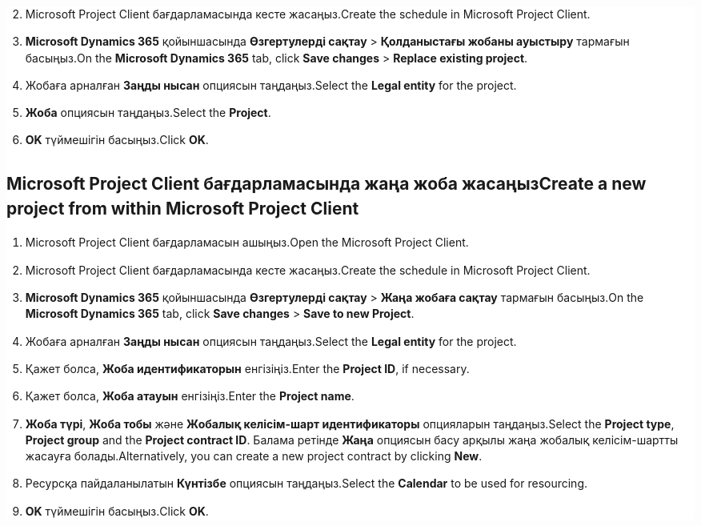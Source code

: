 2.  <span data-ttu-id="16f0d-147">Microsoft Project Client бағдарламасында кесте жасаңыз.</span><span class="sxs-lookup"><span data-stu-id="16f0d-147">Create the schedule in Microsoft Project Client.</span></span>

3.  <span data-ttu-id="16f0d-148">**Microsoft Dynamics 365** қойыншасында **Өзгертулерді сақтау** > **Қолданыстағы жобаны ауыстыру** тармағын басыңыз.</span><span class="sxs-lookup"><span data-stu-id="16f0d-148">On the **Microsoft Dynamics 365** tab, click **Save changes** > **Replace existing project**.</span></span>

4.  <span data-ttu-id="16f0d-149">Жобаға арналған **Заңды нысан** опциясын таңдаңыз.</span><span class="sxs-lookup"><span data-stu-id="16f0d-149">Select the **Legal entity** for the project.</span></span>

5.  <span data-ttu-id="16f0d-150">**Жоба** опциясын таңдаңыз.</span><span class="sxs-lookup"><span data-stu-id="16f0d-150">Select the **Project**.</span></span>

6.  <span data-ttu-id="16f0d-151">**OK** түймешігін басыңыз.</span><span class="sxs-lookup"><span data-stu-id="16f0d-151">Click **OK**.</span></span>

## <a name="create-a-new-project-from-within-microsoft-project-client"></a><span data-ttu-id="16f0d-152">Microsoft Project Client бағдарламасында жаңа жоба жасаңыз</span><span class="sxs-lookup"><span data-stu-id="16f0d-152">Create a new project from within Microsoft Project Client</span></span>


1.  <span data-ttu-id="16f0d-153">Microsoft Project Client бағдарламасын ашыңыз.</span><span class="sxs-lookup"><span data-stu-id="16f0d-153">Open the Microsoft Project Client.</span></span>

2.  <span data-ttu-id="16f0d-154">Microsoft Project Client бағдарламасында кесте жасаңыз.</span><span class="sxs-lookup"><span data-stu-id="16f0d-154">Create the schedule in Microsoft Project Client.</span></span>

3.  <span data-ttu-id="16f0d-155">**Microsoft Dynamics 365** қойыншасында **Өзгертулерді сақтау** > **Жаңа жобаға сақтау** тармағын басыңыз.</span><span class="sxs-lookup"><span data-stu-id="16f0d-155">On the **Microsoft Dynamics 365** tab, click **Save changes** > **Save to new Project**.</span></span>

4.  <span data-ttu-id="16f0d-156">Жобаға арналған **Заңды нысан** опциясын таңдаңыз.</span><span class="sxs-lookup"><span data-stu-id="16f0d-156">Select the **Legal entity** for the project.</span></span>

5.  <span data-ttu-id="16f0d-157">Қажет болса, **Жоба идентификаторын** енгізіңіз.</span><span class="sxs-lookup"><span data-stu-id="16f0d-157">Enter the **Project ID**, if necessary.</span></span>

6.  <span data-ttu-id="16f0d-158">Қажет болса, **Жоба атауын** енгізіңіз.</span><span class="sxs-lookup"><span data-stu-id="16f0d-158">Enter the **Project name**.</span></span>

7.  <span data-ttu-id="16f0d-159">**Жоба түрі**, **Жоба тобы** және **Жобалық келісім-шарт идентификаторы** опцияларын таңдаңыз.</span><span class="sxs-lookup"><span data-stu-id="16f0d-159">Select the **Project type**, **Project group** and the **Project contract ID**.</span></span> <span data-ttu-id="16f0d-160">Балама ретінде **Жаңа** опциясын басу арқылы жаңа жобалық келісім-шартты жасауға болады.</span><span class="sxs-lookup"><span data-stu-id="16f0d-160">Alternatively, you can create a new project contract by clicking **New**.</span></span>

8.  <span data-ttu-id="16f0d-161">Ресурсқа пайдаланылатын **Күнтізбе** опциясын таңдаңыз.</span><span class="sxs-lookup"><span data-stu-id="16f0d-161">Select the **Calendar** to be used for resourcing.</span></span>

11. <span data-ttu-id="16f0d-162">**OK** түймешігін басыңыз.</span><span class="sxs-lookup"><span data-stu-id="16f0d-162">Click **OK**.</span></span>
